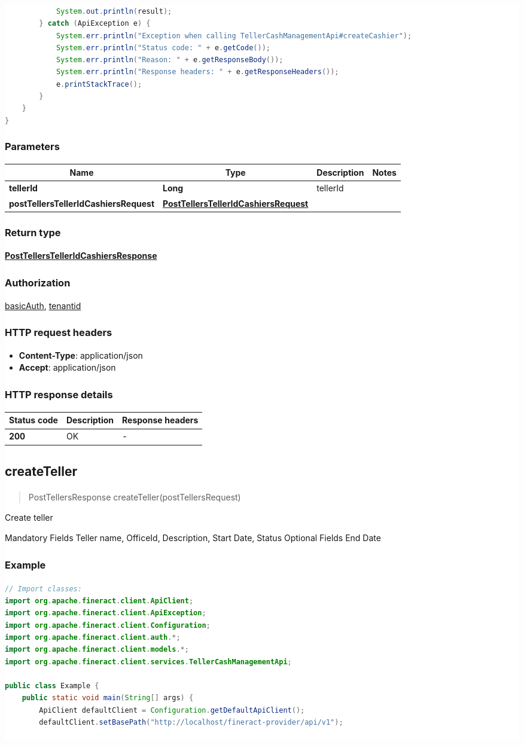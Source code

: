 ```java
            System.out.println(result);
        } catch (ApiException e) {
            System.err.println("Exception when calling TellerCashManagementApi#createCashier");
            System.err.println("Status code: " + e.getCode());
            System.err.println("Reason: " + e.getResponseBody());
            System.err.println("Response headers: " + e.getResponseHeaders());
            e.printStackTrace();
        }
    }
}
```

### Parameters


| Name | Type | Description  | Notes |
|------------- | ------------- | ------------- | -------------|
| **tellerId** | **Long**| tellerId | |
| **postTellersTellerIdCashiersRequest** | [**PostTellersTellerIdCashiersRequest**](PostTellersTellerIdCashiersRequest.md)|  | |

### Return type

[**PostTellersTellerIdCashiersResponse**](PostTellersTellerIdCashiersResponse.md)

### Authorization

[basicAuth](../README.md#basicAuth), [tenantid](../README.md#tenantid)

### HTTP request headers

- **Content-Type**: application/json
- **Accept**: application/json


### HTTP response details
| Status code | Description | Response headers |
|-------------|-------------|------------------|
| **200** | OK |  -  |


## createTeller

> PostTellersResponse createTeller(postTellersRequest)

Create teller

Mandatory Fields Teller name, OfficeId, Description, Start Date, Status Optional Fields End Date

### Example

```java
// Import classes:
import org.apache.fineract.client.ApiClient;
import org.apache.fineract.client.ApiException;
import org.apache.fineract.client.Configuration;
import org.apache.fineract.client.auth.*;
import org.apache.fineract.client.models.*;
import org.apache.fineract.client.services.TellerCashManagementApi;

public class Example {
    public static void main(String[] args) {
        ApiClient defaultClient = Configuration.getDefaultApiClient();
        defaultClient.setBasePath("http://localhost/fineract-provider/api/v1");
        
```